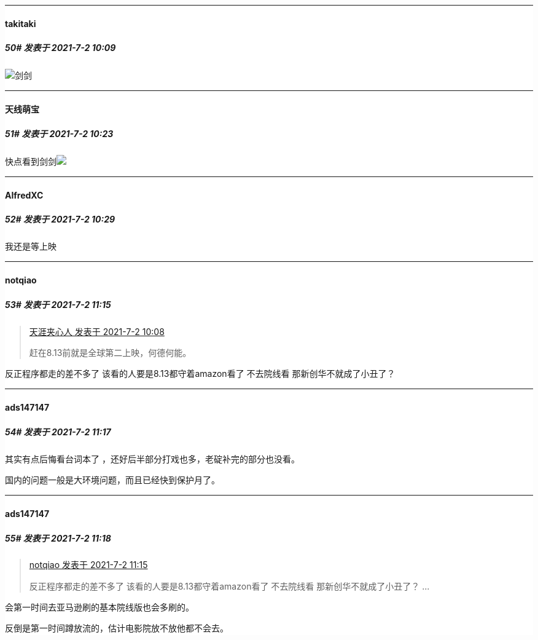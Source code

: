*****

####  takitaki  
##### 50#       发表于 2021-7-2 10:09

<img src="https://static.saraba1st.com/image/smiley/carton2017/040.png" referrerpolicy="no-referrer">剑剑

*****

####  天线萌宝  
##### 51#       发表于 2021-7-2 10:23

快点看到剑剑<img src="https://static.saraba1st.com/image/smiley/face2017/067.png" referrerpolicy="no-referrer">

*****

####  AlfredXC  
##### 52#       发表于 2021-7-2 10:29

我还是等上映

*****

####  notqiao  
##### 53#       发表于 2021-7-2 11:15

<blockquote><a href="httphttps://bbs.saraba1st.com/2b/forum.php?mod=redirect&amp;goto=findpost&amp;pid=51812387&amp;ptid=2013091" target="_blank">天涯夹心人 发表于 2021-7-2 10:08</a>

赶在8.13前就是全球第二上映，何德何能。</blockquote>
反正程序都走的差不多了 该看的人要是8.13都守着amazon看了 不去院线看 那新创华不就成了小丑了？

*****

####  ads147147  
##### 54#       发表于 2021-7-2 11:17

其实有点后悔看台词本了 ，还好后半部分打戏也多，老碇补完的部分也没看。

国内的问题一般是大环境问题，而且已经快到保护月了。

*****

####  ads147147  
##### 55#       发表于 2021-7-2 11:18

<blockquote><a href="httphttps://bbs.saraba1st.com/2b/forum.php?mod=redirect&amp;goto=findpost&amp;pid=51813396&amp;ptid=2013091" target="_blank">notqiao 发表于 2021-7-2 11:15</a>

反正程序都走的差不多了 该看的人要是8.13都守着amazon看了 不去院线看 那新创华不就成了小丑了？ ...</blockquote>
会第一时间去亚马逊刷的基本院线版也会多刷的。

反倒是第一时间蹲放流的，估计电影院放不放他都不会去。
